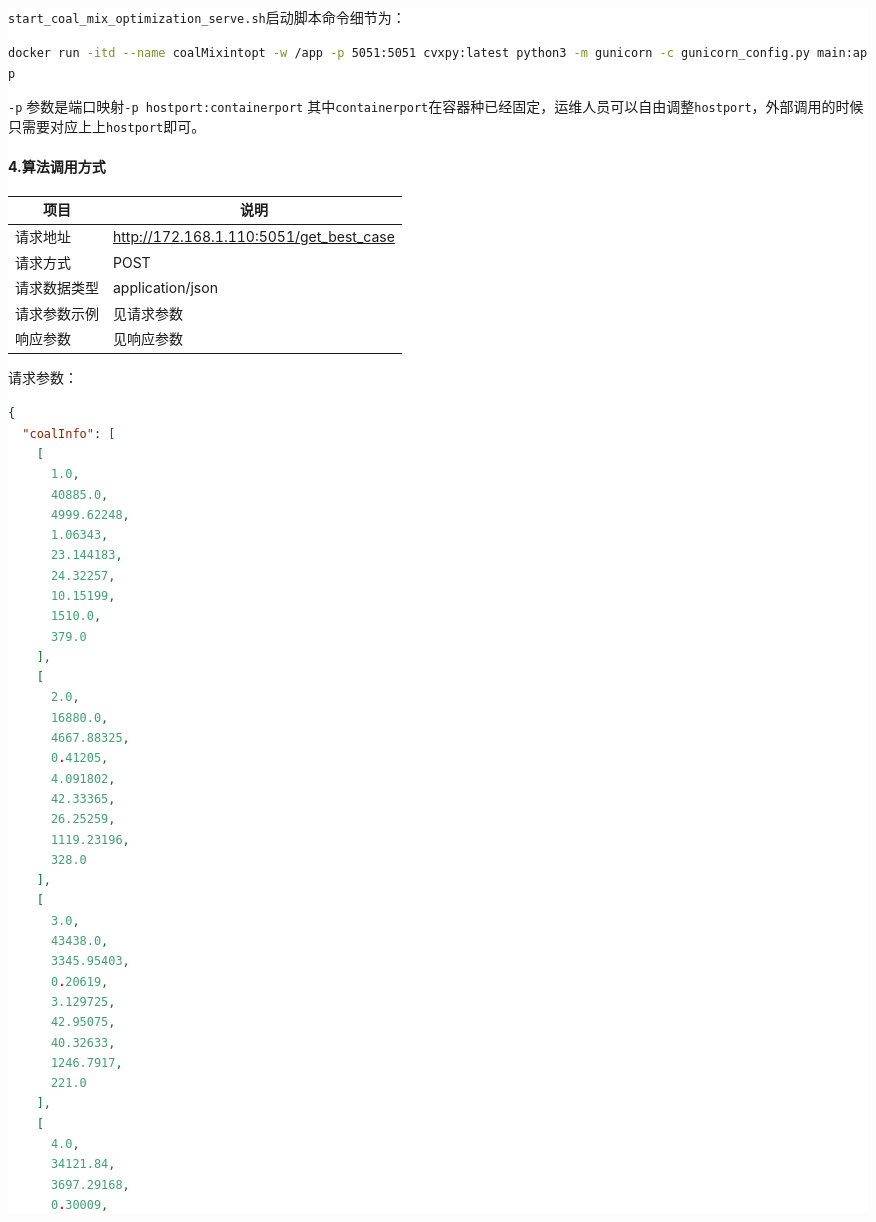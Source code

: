   `start_coal_mix_optimization_serve.sh`启动脚本命令细节为：

  ```bash
  docker run -itd --name coalMixintopt -w /app -p 5051:5051 cvxpy:latest python3 -m gunicorn -c gunicorn_config.py main:app
  ```

  `-p` 参数是端口映射`-p hostport:containerport` 其中`containerport`在容器种已经固定，运维人员可以自由调整`hostport`，外部调用的时候只需要对应上上`hostport`即可。

#### 4.算法调用方式

| 项目         | 说明                                    |
| ------------ | --------------------------------------- |
| 请求地址     | http://172.168.1.110:5051/get_best_case |
| 请求方式     | POST                                    |
| 请求数据类型 | application/json                        |
| 请求参数示例 | 见请求参数                              |
| 响应参数     | 见响应参数                              |

请求参数：

```json
{
  "coalInfo": [
    [
      1.0,
      40885.0,
      4999.62248,
      1.06343,
      23.144183,
      24.32257,
      10.15199,
      1510.0,
      379.0
    ],
    [
      2.0,
      16880.0,
      4667.88325,
      0.41205,
      4.091802,
      42.33365,
      26.25259,
      1119.23196,
      328.0
    ],
    [
      3.0,
      43438.0,
      3345.95403,
      0.20619,
      3.129725,
      42.95075,
      40.32633,
      1246.7917,
      221.0
    ],
    [
      4.0,
      34121.84,
      3697.29168,
      0.30009,
```